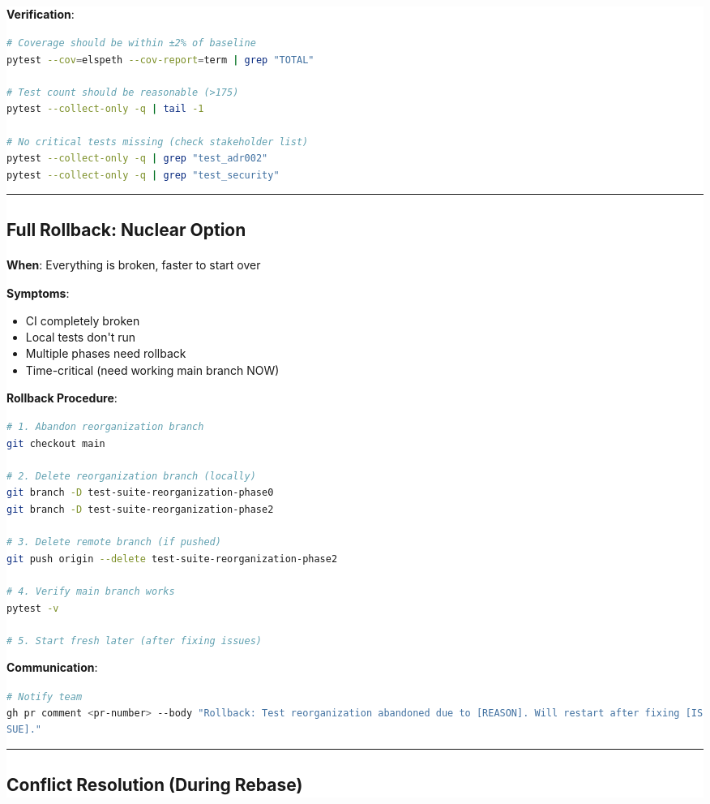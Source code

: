 **Verification**:
```bash
# Coverage should be within ±2% of baseline
pytest --cov=elspeth --cov-report=term | grep "TOTAL"

# Test count should be reasonable (>175)
pytest --collect-only -q | tail -1

# No critical tests missing (check stakeholder list)
pytest --collect-only -q | grep "test_adr002"
pytest --collect-only -q | grep "test_security"
```

---

## Full Rollback: Nuclear Option

**When**: Everything is broken, faster to start over

**Symptoms**:
- CI completely broken
- Local tests don't run
- Multiple phases need rollback
- Time-critical (need working main branch NOW)

**Rollback Procedure**:

```bash
# 1. Abandon reorganization branch
git checkout main

# 2. Delete reorganization branch (locally)
git branch -D test-suite-reorganization-phase0
git branch -D test-suite-reorganization-phase2

# 3. Delete remote branch (if pushed)
git push origin --delete test-suite-reorganization-phase2

# 4. Verify main branch works
pytest -v

# 5. Start fresh later (after fixing issues)
```

**Communication**:
```bash
# Notify team
gh pr comment <pr-number> --body "Rollback: Test reorganization abandoned due to [REASON]. Will restart after fixing [ISSUE]."
```

---

## Conflict Resolution (During Rebase)
